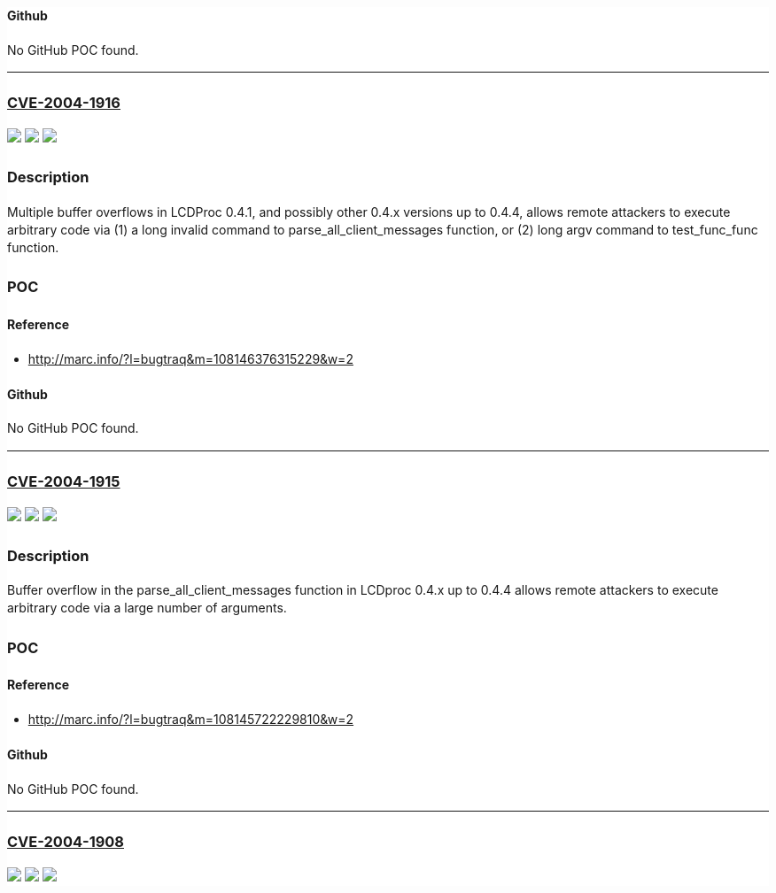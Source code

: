 #### Github
No GitHub POC found.

---
### [CVE-2004-1916](https://cve.mitre.org/cgi-bin/cvename.cgi?name=CVE-2004-1916)
![](https://img.shields.io/static/v1?label=Product&message=n%2Fa&color=blue)
![](https://img.shields.io/static/v1?label=Version&message=n%2Fa&color=blue)
![](https://img.shields.io/static/v1?label=Vulnerability&message=n%2Fa&color=brighgreen)

### Description

Multiple buffer overflows in LCDProc 0.4.1, and possibly other 0.4.x versions up to 0.4.4, allows remote attackers to execute arbitrary code via (1) a long invalid command to parse_all_client_messages function, or (2) long argv command to test_func_func function.

### POC

#### Reference
- http://marc.info/?l=bugtraq&m=108146376315229&w=2

#### Github
No GitHub POC found.

---
### [CVE-2004-1915](https://cve.mitre.org/cgi-bin/cvename.cgi?name=CVE-2004-1915)
![](https://img.shields.io/static/v1?label=Product&message=n%2Fa&color=blue)
![](https://img.shields.io/static/v1?label=Version&message=n%2Fa&color=blue)
![](https://img.shields.io/static/v1?label=Vulnerability&message=n%2Fa&color=brighgreen)

### Description

Buffer overflow in the parse_all_client_messages function in LCDproc 0.4.x up to 0.4.4 allows remote attackers to execute arbitrary code via a large number of arguments.

### POC

#### Reference
- http://marc.info/?l=bugtraq&m=108145722229810&w=2

#### Github
No GitHub POC found.

---
### [CVE-2004-1908](https://cve.mitre.org/cgi-bin/cvename.cgi?name=CVE-2004-1908)
![](https://img.shields.io/static/v1?label=Product&message=n%2Fa&color=blue)
![](https://img.shields.io/static/v1?label=Version&message=n%2Fa&color=blue)
![](https://img.shields.io/static/v1?label=Vulnerability&message=n%2Fa&color=brighgreen)
